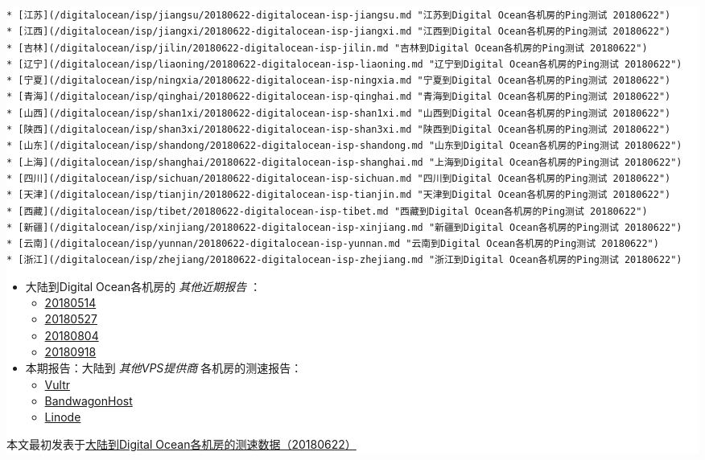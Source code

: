     * [江苏](/digitalocean/isp/jiangsu/20180622-digitalocean-isp-jiangsu.md "江苏到Digital Ocean各机房的Ping测试 20180622")
    * [江西](/digitalocean/isp/jiangxi/20180622-digitalocean-isp-jiangxi.md "江西到Digital Ocean各机房的Ping测试 20180622")
    * [吉林](/digitalocean/isp/jilin/20180622-digitalocean-isp-jilin.md "吉林到Digital Ocean各机房的Ping测试 20180622")
    * [辽宁](/digitalocean/isp/liaoning/20180622-digitalocean-isp-liaoning.md "辽宁到Digital Ocean各机房的Ping测试 20180622")
    * [宁夏](/digitalocean/isp/ningxia/20180622-digitalocean-isp-ningxia.md "宁夏到Digital Ocean各机房的Ping测试 20180622")
    * [青海](/digitalocean/isp/qinghai/20180622-digitalocean-isp-qinghai.md "青海到Digital Ocean各机房的Ping测试 20180622")
    * [山西](/digitalocean/isp/shan1xi/20180622-digitalocean-isp-shan1xi.md "山西到Digital Ocean各机房的Ping测试 20180622")
    * [陕西](/digitalocean/isp/shan3xi/20180622-digitalocean-isp-shan3xi.md "陕西到Digital Ocean各机房的Ping测试 20180622")
    * [山东](/digitalocean/isp/shandong/20180622-digitalocean-isp-shandong.md "山东到Digital Ocean各机房的Ping测试 20180622")
    * [上海](/digitalocean/isp/shanghai/20180622-digitalocean-isp-shanghai.md "上海到Digital Ocean各机房的Ping测试 20180622")
    * [四川](/digitalocean/isp/sichuan/20180622-digitalocean-isp-sichuan.md "四川到Digital Ocean各机房的Ping测试 20180622")
    * [天津](/digitalocean/isp/tianjin/20180622-digitalocean-isp-tianjin.md "天津到Digital Ocean各机房的Ping测试 20180622")
    * [西藏](/digitalocean/isp/tibet/20180622-digitalocean-isp-tibet.md "西藏到Digital Ocean各机房的Ping测试 20180622")
    * [新疆](/digitalocean/isp/xinjiang/20180622-digitalocean-isp-xinjiang.md "新疆到Digital Ocean各机房的Ping测试 20180622")
    * [云南](/digitalocean/isp/yunnan/20180622-digitalocean-isp-yunnan.md "云南到Digital Ocean各机房的Ping测试 20180622")
    * [浙江](/digitalocean/isp/zhejiang/20180622-digitalocean-isp-zhejiang.md "浙江到Digital Ocean各机房的Ping测试 20180622")
  * 大陆到Digital Ocean各机房的 _其他近期报告_ ： 
    * [20180514](/digitalocean/isp/china/20180514-digitalocean-isp-china.md "大陆到Digital Ocean各机房的Ping测试 20180514")
    * [20180527](/digitalocean/isp/china/20180527-digitalocean-isp-china.md "大陆到Digital Ocean各机房的Ping测试 20180527")
    * [20180804](/digitalocean/isp/china/20180804-digitalocean-isp-china.md "大陆到Digital Ocean各机房的Ping测试 20180804")
    * [20180918](/digitalocean/isp/china/20180918-digitalocean-isp-china.md "大陆到Digital Ocean各机房的Ping测试 20180918")
  * 本期报告：大陆到 _其他VPS提供商_ 各机房的测速报告： 
    * [Vultr](/vultr/isp/china/20180622-vultr-isp-china.md "大陆到Vultr各机房的Ping测试 20180622")
    * [BandwagonHost](/bandwagon/isp/china/20180622-bandwagon-isp-china.md "大陆到BandwagonHost各机房的Ping测试 20180622")
    * [Linode](/linode/isp/china/20180622-linode-isp-china.md "大陆到Linode各机房的Ping测试 20180622")



本文最初发表于[大陆到Digital Ocean各机房的测速数据（20180622）](https://vps123.top/pingtest/20180622-digitalocean-isp-china.html)
